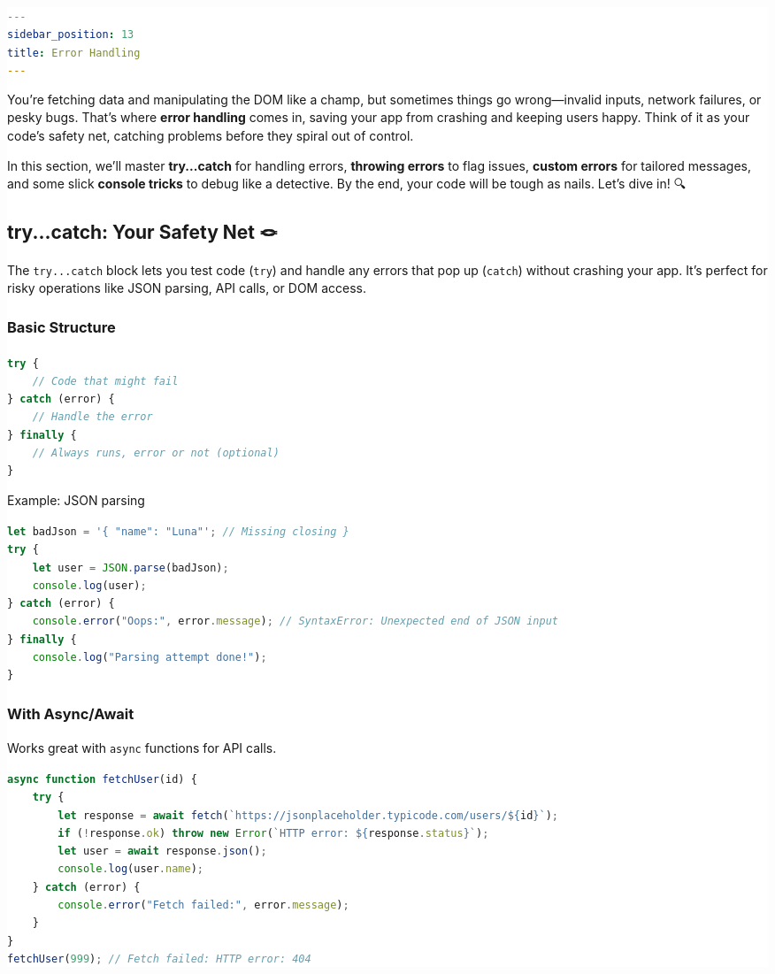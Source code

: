 ```yaml
---
sidebar_position: 13
title: Error Handling
---
```


You’re fetching data and manipulating the DOM like a champ, but sometimes things go wrong—invalid inputs, network failures, or pesky bugs. That’s where **error handling** comes in, saving your app from crashing and keeping users happy. Think of it as your code’s safety net, catching problems before they spiral out of control.

In this section, we’ll master **try...catch** for handling errors, **throwing errors** to flag issues, **custom errors** for tailored messages, and some slick **console tricks** to debug like a detective. By the end, your code will be tough as nails. Let’s dive in! 🔍

## try...catch: Your Safety Net 🪢

The `try...catch` block lets you test code (`try`) and handle any errors that pop up (`catch`) without crashing your app. It’s perfect for risky operations like JSON parsing, API calls, or DOM access.

### Basic Structure

```javascript
try {
    // Code that might fail
} catch (error) {
    // Handle the error
} finally {
    // Always runs, error or not (optional)
}
```

Example: JSON parsing

```javascript
let badJson = '{ "name": "Luna"'; // Missing closing }
try {
    let user = JSON.parse(badJson);
    console.log(user);
} catch (error) {
    console.error("Oops:", error.message); // SyntaxError: Unexpected end of JSON input
} finally {
    console.log("Parsing attempt done!");
}
```

### With Async/Await

Works great with `async` functions for API calls.

```javascript
async function fetchUser(id) {
    try {
        let response = await fetch(`https://jsonplaceholder.typicode.com/users/${id}`);
        if (!response.ok) throw new Error(`HTTP error: ${response.status}`);
        let user = await response.json();
        console.log(user.name);
    } catch (error) {
        console.error("Fetch failed:", error.message);
    }
}
fetchUser(999); // Fetch failed: HTTP error: 404
```
